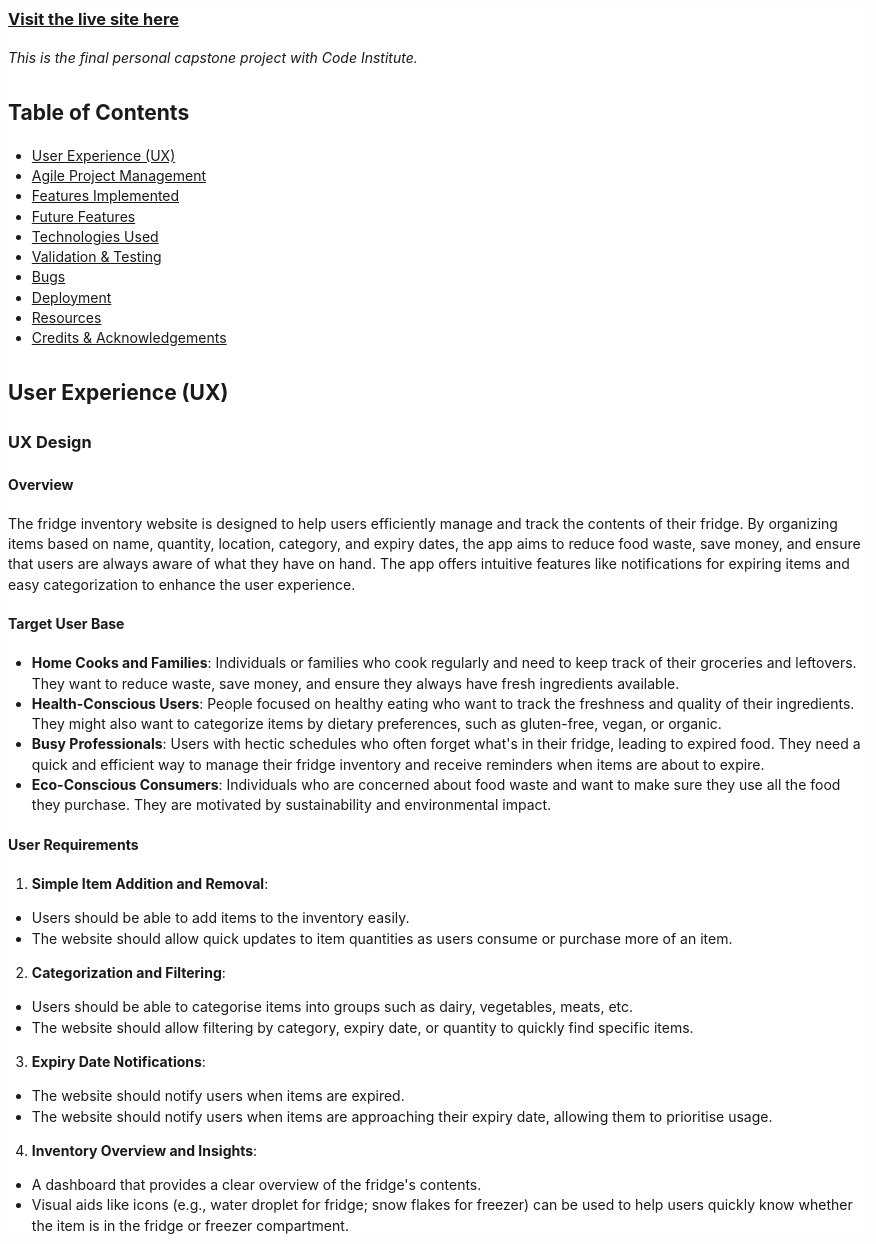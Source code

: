 ### [Visit the live site here](https://ci-fridge-pal-49590c8364e1.herokuapp.com/)

*This is the final personal capstone project with Code Institute.*

## Table of Contents

- [ User Experience (UX) ](#user-experience-ux)
- [ Agile Project Management ](#agile-project-management)
- [ Features Implemented ](#features-implemented)  
- [ Future Features ](#future-features)  
- [ Technologies Used ](#technologies-used) 
- [ Validation & Testing ](#validation--testing)  
- [ Bugs ](#bugs)  
- [ Deployment ](#deployment)
- [ Resources ](#resources)  
- [ Credits & Acknowledgements ](#credits--acknowledgements)

## User Experience (UX)

### UX Design

#### Overview

The fridge inventory website is designed to help users efficiently manage and track the contents of their fridge. By organizing items based on name, quantity, location, category, and expiry dates, the app aims to reduce food waste, save money, and ensure that users are always aware of what they have on hand. The app offers intuitive features like notifications for expiring items and easy categorization to enhance the user experience.

#### Target User Base

- **Home Cooks and Families**: Individuals or families who cook regularly and need to keep track of their groceries and leftovers. They want to reduce waste, save money, and ensure they always have fresh ingredients available.
- **Health-Conscious Users**: People focused on healthy eating who want to track the freshness and quality of their ingredients. They might also want to categorize items by dietary preferences, such as gluten-free, vegan, or organic.
- **Busy Professionals**: Users with hectic schedules who often forget what's in their fridge, leading to expired food. They need a quick and efficient way to manage their fridge inventory and receive reminders when items are about to expire.
- **Eco-Conscious Consumers**: Individuals who are concerned about food waste and want to make sure they use all the food they purchase. They are motivated by sustainability and environmental impact.

#### User Requirements

1. **Simple Item Addition and Removal**:
- Users should be able to add items to the inventory easily.
- The website should allow quick updates to item quantities as users consume or purchase more of an item.
2. **Categorization and Filtering**:
- Users should be able to categorise items into groups such as dairy, vegetables, meats, etc.
- The website should allow filtering by category, expiry date, or quantity to quickly find specific items.
3. **Expiry Date Notifications**:
- The website should notify users when items are expired.
- The website should notify users when items are approaching their expiry date, allowing them to prioritise usage.
4. **Inventory Overview and Insights**:
- A dashboard that provides a clear overview of the fridge's contents.
- Visual aids like icons (e.g., water droplet for fridge; snow flakes for freezer) can be used to help users quickly know whether the item is in the fridge or freezer compartment.
